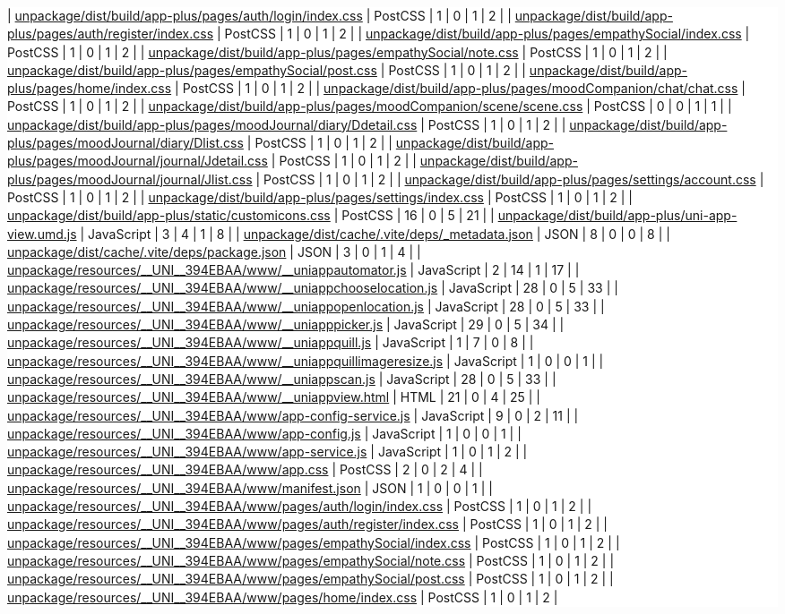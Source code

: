 | [unpackage/dist/build/app-plus/pages/auth/login/index.css](/unpackage/dist/build/app-plus/pages/auth/login/index.css) | PostCSS | 1 | 0 | 1 | 2 |
| [unpackage/dist/build/app-plus/pages/auth/register/index.css](/unpackage/dist/build/app-plus/pages/auth/register/index.css) | PostCSS | 1 | 0 | 1 | 2 |
| [unpackage/dist/build/app-plus/pages/empathySocial/index.css](/unpackage/dist/build/app-plus/pages/empathySocial/index.css) | PostCSS | 1 | 0 | 1 | 2 |
| [unpackage/dist/build/app-plus/pages/empathySocial/note.css](/unpackage/dist/build/app-plus/pages/empathySocial/note.css) | PostCSS | 1 | 0 | 1 | 2 |
| [unpackage/dist/build/app-plus/pages/empathySocial/post.css](/unpackage/dist/build/app-plus/pages/empathySocial/post.css) | PostCSS | 1 | 0 | 1 | 2 |
| [unpackage/dist/build/app-plus/pages/home/index.css](/unpackage/dist/build/app-plus/pages/home/index.css) | PostCSS | 1 | 0 | 1 | 2 |
| [unpackage/dist/build/app-plus/pages/moodCompanion/chat/chat.css](/unpackage/dist/build/app-plus/pages/moodCompanion/chat/chat.css) | PostCSS | 1 | 0 | 1 | 2 |
| [unpackage/dist/build/app-plus/pages/moodCompanion/scene/scene.css](/unpackage/dist/build/app-plus/pages/moodCompanion/scene/scene.css) | PostCSS | 0 | 0 | 1 | 1 |
| [unpackage/dist/build/app-plus/pages/moodJournal/diary/Ddetail.css](/unpackage/dist/build/app-plus/pages/moodJournal/diary/Ddetail.css) | PostCSS | 1 | 0 | 1 | 2 |
| [unpackage/dist/build/app-plus/pages/moodJournal/diary/Dlist.css](/unpackage/dist/build/app-plus/pages/moodJournal/diary/Dlist.css) | PostCSS | 1 | 0 | 1 | 2 |
| [unpackage/dist/build/app-plus/pages/moodJournal/journal/Jdetail.css](/unpackage/dist/build/app-plus/pages/moodJournal/journal/Jdetail.css) | PostCSS | 1 | 0 | 1 | 2 |
| [unpackage/dist/build/app-plus/pages/moodJournal/journal/Jlist.css](/unpackage/dist/build/app-plus/pages/moodJournal/journal/Jlist.css) | PostCSS | 1 | 0 | 1 | 2 |
| [unpackage/dist/build/app-plus/pages/settings/account.css](/unpackage/dist/build/app-plus/pages/settings/account.css) | PostCSS | 1 | 0 | 1 | 2 |
| [unpackage/dist/build/app-plus/pages/settings/index.css](/unpackage/dist/build/app-plus/pages/settings/index.css) | PostCSS | 1 | 0 | 1 | 2 |
| [unpackage/dist/build/app-plus/static/customicons.css](/unpackage/dist/build/app-plus/static/customicons.css) | PostCSS | 16 | 0 | 5 | 21 |
| [unpackage/dist/build/app-plus/uni-app-view.umd.js](/unpackage/dist/build/app-plus/uni-app-view.umd.js) | JavaScript | 3 | 4 | 1 | 8 |
| [unpackage/dist/cache/.vite/deps/\_metadata.json](/unpackage/dist/cache/.vite/deps/_metadata.json) | JSON | 8 | 0 | 0 | 8 |
| [unpackage/dist/cache/.vite/deps/package.json](/unpackage/dist/cache/.vite/deps/package.json) | JSON | 3 | 0 | 1 | 4 |
| [unpackage/resources/\_\_UNI\_\_394EBAA/www/\_\_uniappautomator.js](/unpackage/resources/__UNI__394EBAA/www/__uniappautomator.js) | JavaScript | 2 | 14 | 1 | 17 |
| [unpackage/resources/\_\_UNI\_\_394EBAA/www/\_\_uniappchooselocation.js](/unpackage/resources/__UNI__394EBAA/www/__uniappchooselocation.js) | JavaScript | 28 | 0 | 5 | 33 |
| [unpackage/resources/\_\_UNI\_\_394EBAA/www/\_\_uniappopenlocation.js](/unpackage/resources/__UNI__394EBAA/www/__uniappopenlocation.js) | JavaScript | 28 | 0 | 5 | 33 |
| [unpackage/resources/\_\_UNI\_\_394EBAA/www/\_\_uniapppicker.js](/unpackage/resources/__UNI__394EBAA/www/__uniapppicker.js) | JavaScript | 29 | 0 | 5 | 34 |
| [unpackage/resources/\_\_UNI\_\_394EBAA/www/\_\_uniappquill.js](/unpackage/resources/__UNI__394EBAA/www/__uniappquill.js) | JavaScript | 1 | 7 | 0 | 8 |
| [unpackage/resources/\_\_UNI\_\_394EBAA/www/\_\_uniappquillimageresize.js](/unpackage/resources/__UNI__394EBAA/www/__uniappquillimageresize.js) | JavaScript | 1 | 0 | 0 | 1 |
| [unpackage/resources/\_\_UNI\_\_394EBAA/www/\_\_uniappscan.js](/unpackage/resources/__UNI__394EBAA/www/__uniappscan.js) | JavaScript | 28 | 0 | 5 | 33 |
| [unpackage/resources/\_\_UNI\_\_394EBAA/www/\_\_uniappview.html](/unpackage/resources/__UNI__394EBAA/www/__uniappview.html) | HTML | 21 | 0 | 4 | 25 |
| [unpackage/resources/\_\_UNI\_\_394EBAA/www/app-config-service.js](/unpackage/resources/__UNI__394EBAA/www/app-config-service.js) | JavaScript | 9 | 0 | 2 | 11 |
| [unpackage/resources/\_\_UNI\_\_394EBAA/www/app-config.js](/unpackage/resources/__UNI__394EBAA/www/app-config.js) | JavaScript | 1 | 0 | 0 | 1 |
| [unpackage/resources/\_\_UNI\_\_394EBAA/www/app-service.js](/unpackage/resources/__UNI__394EBAA/www/app-service.js) | JavaScript | 1 | 0 | 1 | 2 |
| [unpackage/resources/\_\_UNI\_\_394EBAA/www/app.css](/unpackage/resources/__UNI__394EBAA/www/app.css) | PostCSS | 2 | 0 | 2 | 4 |
| [unpackage/resources/\_\_UNI\_\_394EBAA/www/manifest.json](/unpackage/resources/__UNI__394EBAA/www/manifest.json) | JSON | 1 | 0 | 0 | 1 |
| [unpackage/resources/\_\_UNI\_\_394EBAA/www/pages/auth/login/index.css](/unpackage/resources/__UNI__394EBAA/www/pages/auth/login/index.css) | PostCSS | 1 | 0 | 1 | 2 |
| [unpackage/resources/\_\_UNI\_\_394EBAA/www/pages/auth/register/index.css](/unpackage/resources/__UNI__394EBAA/www/pages/auth/register/index.css) | PostCSS | 1 | 0 | 1 | 2 |
| [unpackage/resources/\_\_UNI\_\_394EBAA/www/pages/empathySocial/index.css](/unpackage/resources/__UNI__394EBAA/www/pages/empathySocial/index.css) | PostCSS | 1 | 0 | 1 | 2 |
| [unpackage/resources/\_\_UNI\_\_394EBAA/www/pages/empathySocial/note.css](/unpackage/resources/__UNI__394EBAA/www/pages/empathySocial/note.css) | PostCSS | 1 | 0 | 1 | 2 |
| [unpackage/resources/\_\_UNI\_\_394EBAA/www/pages/empathySocial/post.css](/unpackage/resources/__UNI__394EBAA/www/pages/empathySocial/post.css) | PostCSS | 1 | 0 | 1 | 2 |
| [unpackage/resources/\_\_UNI\_\_394EBAA/www/pages/home/index.css](/unpackage/resources/__UNI__394EBAA/www/pages/home/index.css) | PostCSS | 1 | 0 | 1 | 2 |